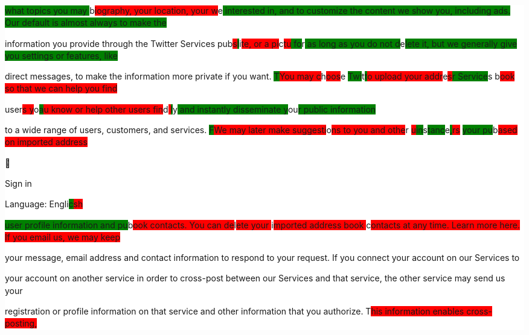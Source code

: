 
<span style="background-color: green;">what topics you may </span>b<span style="background-color: red;">iography, your location, your w</span>e<span style="background-color: green;"> interested in, and to customize the content we show you, including ads. Our default is almost always to make the


information you provide through the Twitter Services pu</span>b<span style="background-color: red;">s</span><span style="background-color: green;">l</span>i<span style="background-color: red;">te, or a pi</span>c<span style="background-color: red;">tu</span><span style="background-color: green;"> fo</span>r<span style="background-color: green;"> as long as you do not d</span>e<span style="background-color: green;">lete it, but we generally give you settings or features, like


direct messages, to make the information more private if you want</span>. <span style="background-color: green;">T</span><span style="background-color: red;">You may c</span>h<span style="background-color: red;">oos</span>e <span style="background-color: green;">Twi</span>t<span style="background-color: green;">t</span><span style="background-color: red;">o upload your addr</span>e<span style="background-color: red;">s</span><span style="background-color: green;">r Service</span>s b<span style="background-color: red;">ook so that we can help you find


use</span>r<span style="background-color: red;">s y</span>o<span style="background-color: green;">a</span><span style="background-color: red;">u know or help other users fin</span>d<span style="background-color: red;"> </span><span style="background-color: green;">l</span>y<span style="background-color: green;"> and instantly disseminate y</span>ou<span style="background-color: green;">r public information


to a wide range of users, customers, and services</span>. <span style="background-color: green;">F</span><span style="background-color: red;">We may later make suggesti</span>o<span style="background-color: red;">ns to you and othe</span>r <span style="background-color: red;">u</span><span style="background-color: green;">in</span>s<span style="background-color: green;">tanc</span>e<span style="background-color: green;">,</span><span style="background-color: red;">rs</span> <span style="background-color: green;">your pu</span>b<span style="background-color: red;">ased on imported address





 Sign in


Language: Eng</span>li<span style="background-color: green;">c</span><span style="background-color: red;">sh</span> <span style="background-color: red;">



</span><span style="background-color: green;">user profile information and pu</span>b<span style="background-color: red;">ook contacts. You can de</span>l<span style="background-color: red;">ete your </span>i<span style="background-color: red;">mported address book </span>c<span style="background-color: red;">ontacts at any time. Learn more here. If you email us, we may keep


your message, email address and contact information to respond to your request. If you connect your account on our Services to


your account on another service in order to cross-post between our Services and that service, the other service may send us your


registration or profile information on that service and other information that you authorize.</span> T<span style="background-color: red;">his information enables cross-posting,
